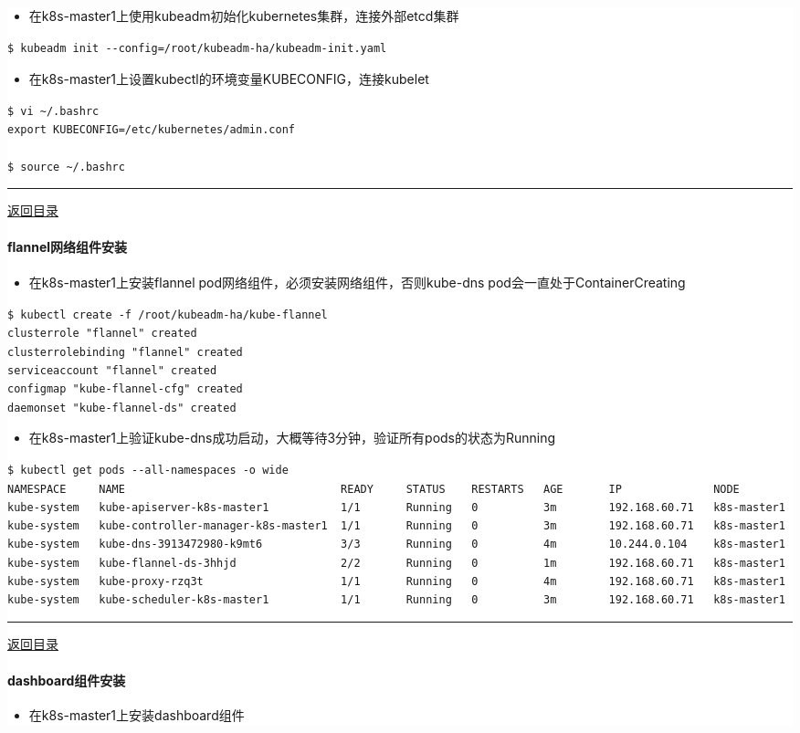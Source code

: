 * 在k8s-master1上使用kubeadm初始化kubernetes集群，连接外部etcd集群

```
$ kubeadm init --config=/root/kubeadm-ha/kubeadm-init.yaml
```

* 在k8s-master1上设置kubectl的环境变量KUBECONFIG，连接kubelet

```
$ vi ~/.bashrc
export KUBECONFIG=/etc/kubernetes/admin.conf

$ source ~/.bashrc
```

---
[返回目录](#目录)

#### flannel网络组件安装

* 在k8s-master1上安装flannel pod网络组件，必须安装网络组件，否则kube-dns pod会一直处于ContainerCreating

```
$ kubectl create -f /root/kubeadm-ha/kube-flannel
clusterrole "flannel" created
clusterrolebinding "flannel" created
serviceaccount "flannel" created
configmap "kube-flannel-cfg" created
daemonset "kube-flannel-ds" created
```

* 在k8s-master1上验证kube-dns成功启动，大概等待3分钟，验证所有pods的状态为Running

```
$ kubectl get pods --all-namespaces -o wide
NAMESPACE     NAME                                 READY     STATUS    RESTARTS   AGE       IP              NODE
kube-system   kube-apiserver-k8s-master1           1/1       Running   0          3m        192.168.60.71   k8s-master1
kube-system   kube-controller-manager-k8s-master1  1/1       Running   0          3m        192.168.60.71   k8s-master1
kube-system   kube-dns-3913472980-k9mt6            3/3       Running   0          4m        10.244.0.104    k8s-master1
kube-system   kube-flannel-ds-3hhjd                2/2       Running   0          1m        192.168.60.71   k8s-master1
kube-system   kube-proxy-rzq3t                     1/1       Running   0          4m        192.168.60.71   k8s-master1
kube-system   kube-scheduler-k8s-master1           1/1       Running   0          3m        192.168.60.71   k8s-master1
```

---
[返回目录](#目录)

#### dashboard组件安装

* 在k8s-master1上安装dashboard组件
